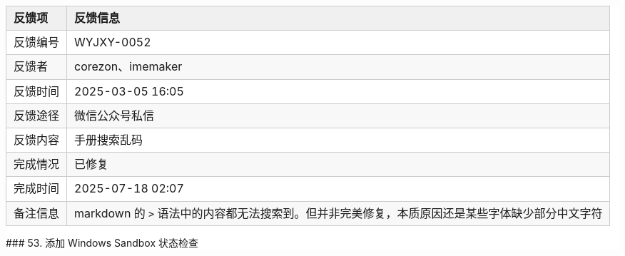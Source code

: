 <table><thead><tr style="border: 0;border-top: 1px solid #ccc;background-color: white;"><th style="font-size: 16px;border: 1px solid #ccc;padding: 5px 10px;font-weight: bold;background-color: #f0f0f0;text-align: left;"><section><span leaf="">反馈项</span></section></th><th style="font-size: 16px;border: 1px solid #ccc;padding: 5px 10px;font-weight: bold;background-color: #f0f0f0;text-align: left;"><section><span leaf="">反馈信息</span></section></th></tr></thead><tbody><tr style="border: 0;border-top: 1px solid #ccc;background-color: white;"><td style="font-size: 16px;border: 1px solid #ccc;padding: 5px 10px;text-align: left;"><section><span leaf="">反馈编号</span></section></td><td style="font-size: 16px;border: 1px solid #ccc;padding: 5px 10px;text-align: left;"><section><span leaf="">WYJXY-0052</span></section></td></tr><tr style="border: 0;border-top: 1px solid #ccc;background-color: #F8F8F8;"><td style="font-size: 16px;border: 1px solid #ccc;padding: 5px 10px;text-align: left;"><section><span leaf="">反馈者</span></section></td><td style="font-size: 16px;border: 1px solid #ccc;padding: 5px 10px;text-align: left;"><section><span leaf="">corezon、imemaker</span></section></td></tr><tr style="border: 0;border-top: 1px solid #ccc;background-color: white;"><td style="font-size: 16px;border: 1px solid #ccc;padding: 5px 10px;text-align: left;"><section><span leaf="">反馈时间</span></section></td><td style="font-size: 16px;border: 1px solid #ccc;padding: 5px 10px;text-align: left;"><section><span leaf="">2025-03-05 16:05</span></section></td></tr><tr style="border: 0;border-top: 1px solid #ccc;background-color: #F8F8F8;"><td style="font-size: 16px;border: 1px solid #ccc;padding: 5px 10px;text-align: left;"><section><span leaf="">反馈途径</span></section></td><td style="font-size: 16px;border: 1px solid #ccc;padding: 5px 10px;text-align: left;"><section><span leaf="">微信公众号私信</span></section></td></tr><tr style="border: 0;border-top: 1px solid #ccc;background-color: white;"><td style="font-size: 16px;border: 1px solid #ccc;padding: 5px 10px;text-align: left;"><section><span leaf="">反馈内容</span></section></td><td style="font-size: 16px;border: 1px solid #ccc;padding: 5px 10px;text-align: left;"><section><span leaf="">手册搜索乱码</span></section></td></tr><tr style="border: 0;border-top: 1px solid #ccc;background-color: #F8F8F8;"><td style="font-size: 16px;border: 1px solid #ccc;padding: 5px 10px;text-align: left;"><section><span leaf="">完成情况</span></section></td><td style="font-size: 16px;border: 1px solid #ccc;padding: 5px 10px;text-align: left;"><section><span leaf="">已修复</span></section></td></tr><tr style="border: 0;border-top: 1px solid #ccc;background-color: white;"><td style="font-size: 16px;border: 1px solid #ccc;padding: 5px 10px;text-align: left;"><section><span leaf="">完成时间</span></section></td><td style="font-size: 16px;border: 1px solid #ccc;padding: 5px 10px;text-align: left;"><section><span leaf="">2025-07-18 02:07</span></section></td></tr><tr style="border: 0;border-top: 1px solid #ccc;background-color: #F8F8F8;"><td style="font-size: 16px;border: 1px solid #ccc;padding: 5px 10px;text-align: left;"><section><span leaf="">备注信息</span></section></td><td style="font-size: 16px;border: 1px solid #ccc;padding: 5px 10px;text-align: left;"><section><span leaf="">markdown 的 </span><code><span leaf="">&gt;</span></code><span leaf=""> 语法中的内容都无法搜索到。但并非完美修复，本质原因还是某些字体缺少部分中文字符</span></section></td></tr></tbody></table>### 53. 添加 Windows Sandbox 状态检查  